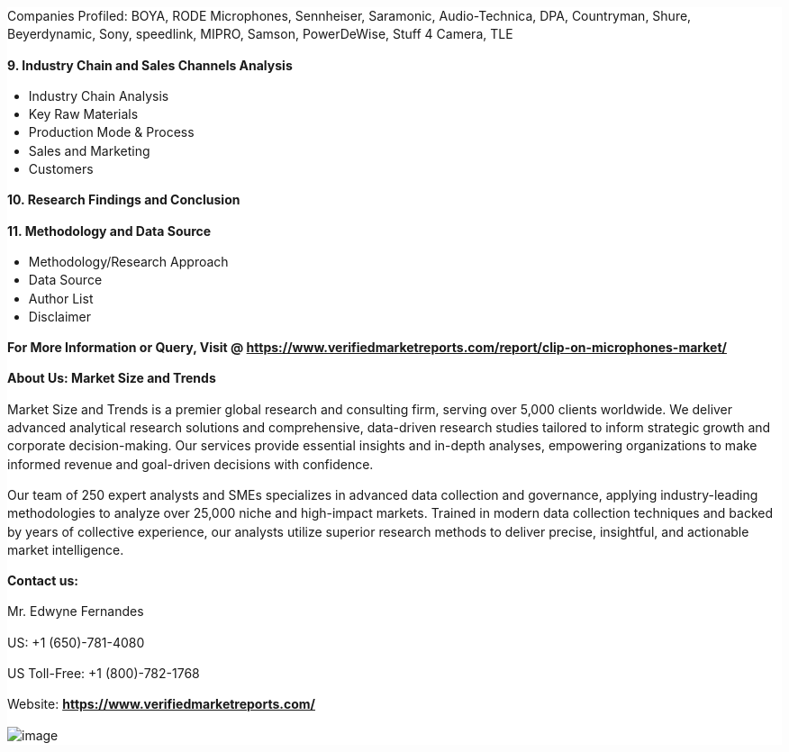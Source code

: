 Companies Profiled: BOYA, RODE Microphones, Sennheiser, Saramonic, Audio-Technica, DPA, Countryman, Shure, Beyerdynamic, Sony, speedlink, MIPRO, Samson, PowerDeWise, Stuff 4 Camera, TLE</strong></p><p><strong>9. Industry Chain and Sales Channels Analysis</strong></p><ul><li>Industry Chain Analysis</li><li>Key Raw Materials</li><li>Production Mode &amp; Process</li><li>Sales and Marketing</li><li>Customers</li></ul><p><strong>10. Research Findings and Conclusion</strong></p><p><strong>11. Methodology and Data Source</strong></p><ul><li>Methodology/Research Approach</li><li>Data Source</li><li>Author List</li><li>Disclaimer</li></ul></p><p><strong>For More Information or Query, Visit @ <a href="https://www.verifiedmarketreports.com/report/clip-on-microphones-market/">https://www.verifiedmarketreports.com/report/clip-on-microphones-market/</a></strong></p><p><strong>About Us: Market Size and Trends</strong></p><p>Market Size and Trends is a premier global research and consulting firm, serving over 5,000 clients worldwide. We deliver advanced analytical research solutions and comprehensive, data-driven research studies tailored to inform strategic growth and corporate decision-making. Our services provide essential insights and in-depth analyses, empowering organizations to make informed revenue and goal-driven decisions with confidence.</p><p>Our team of 250 expert analysts and SMEs specializes in advanced data collection and governance, applying industry-leading methodologies to analyze over 25,000 niche and high-impact markets. Trained in modern data collection techniques and backed by years of collective experience, our analysts utilize superior research methods to deliver precise, insightful, and actionable market intelligence.</p><p><strong>Contact us:</strong></p><p>Mr. Edwyne Fernandes</p><p>US: +1 (650)-781-4080</p><p>US Toll-Free: +1 (800)-782-1768</p><p>Website: <strong><a href="https://www.verifiedmarketreports.com/">https://www.verifiedmarketreports.com/</a></strong></p>
![image](https://github.com/user-attachments/assets/cb36d7f4-0641-4fd2-afe4-24d6fc74ad58)
